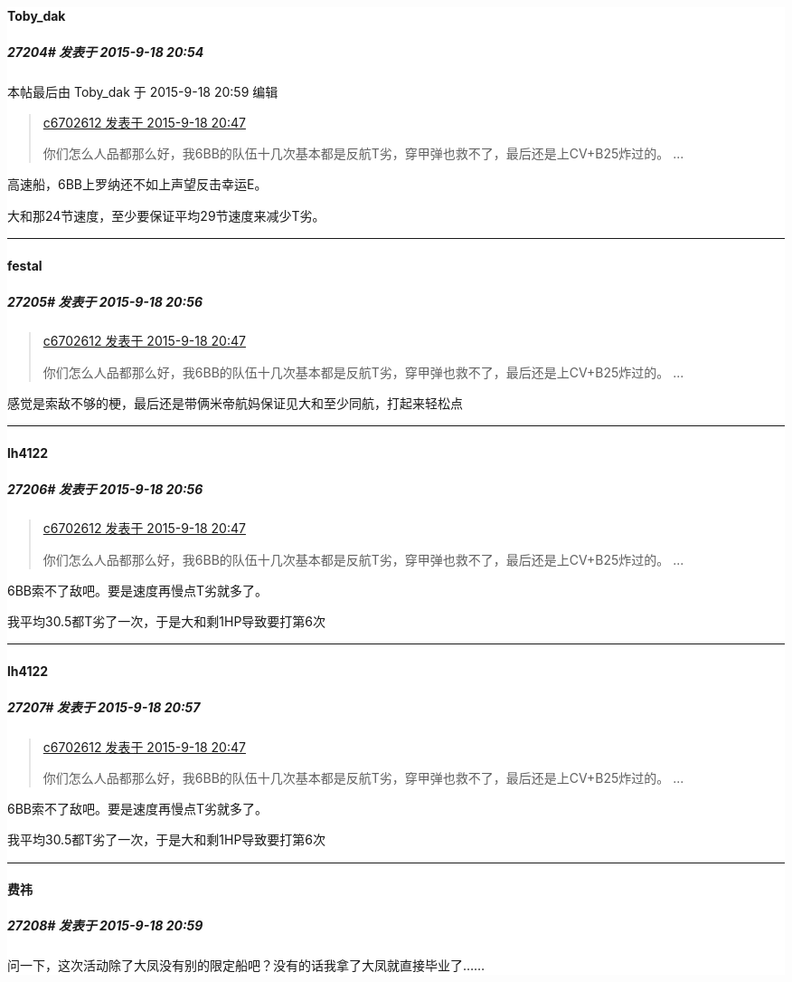 ####  Toby_dak  
##### 27204#       发表于 2015-9-18 20:54

 本帖最后由 Toby_dak 于 2015-9-18 20:59 编辑 
<blockquote><a href="httphttps://bbs.saraba1st.com/2b/forum.php?mod=redirect&amp;goto=findpost&amp;pid=30200555&amp;ptid=1065797" target="_blank">c6702612 发表于 2015-9-18 20:47</a>

你们怎么人品都那么好，我6BB的队伍十几次基本都是反航T劣，穿甲弹也救不了，最后还是上CV+B25炸过的。 ...</blockquote>
高速船，6BB上罗纳还不如上声望反击幸运E。

大和那24节速度，至少要保证平均29节速度来减少T劣。

*****

####  festal  
##### 27205#       发表于 2015-9-18 20:56

<blockquote><a href="httphttps://bbs.saraba1st.com/2b/forum.php?mod=redirect&amp;goto=findpost&amp;pid=30200555&amp;ptid=1065797" target="_blank">c6702612 发表于 2015-9-18 20:47</a>

你们怎么人品都那么好，我6BB的队伍十几次基本都是反航T劣，穿甲弹也救不了，最后还是上CV+B25炸过的。 ...</blockquote>
感觉是索敌不够的梗，最后还是带俩米帝航妈保证见大和至少同航，打起来轻松点

*****

####  lh4122  
##### 27206#       发表于 2015-9-18 20:56

<blockquote><a href="httphttps://bbs.saraba1st.com/2b/forum.php?mod=redirect&amp;goto=findpost&amp;pid=30200555&amp;ptid=1065797" target="_blank">c6702612 发表于 2015-9-18 20:47</a>

你们怎么人品都那么好，我6BB的队伍十几次基本都是反航T劣，穿甲弹也救不了，最后还是上CV+B25炸过的。 ...</blockquote>
6BB索不了敌吧。要是速度再慢点T劣就多了。

我平均30.5都T劣了一次，于是大和剩1HP导致要打第6次

*****

####  lh4122  
##### 27207#       发表于 2015-9-18 20:57

<blockquote><a href="httphttps://bbs.saraba1st.com/2b/forum.php?mod=redirect&amp;goto=findpost&amp;pid=30200555&amp;ptid=1065797" target="_blank">c6702612 发表于 2015-9-18 20:47</a>

你们怎么人品都那么好，我6BB的队伍十几次基本都是反航T劣，穿甲弹也救不了，最后还是上CV+B25炸过的。 ...</blockquote>
6BB索不了敌吧。要是速度再慢点T劣就多了。

我平均30.5都T劣了一次，于是大和剩1HP导致要打第6次

*****

####  费祎  
##### 27208#       发表于 2015-9-18 20:59

问一下，这次活动除了大凤没有别的限定船吧？没有的话我拿了大凤就直接毕业了……
